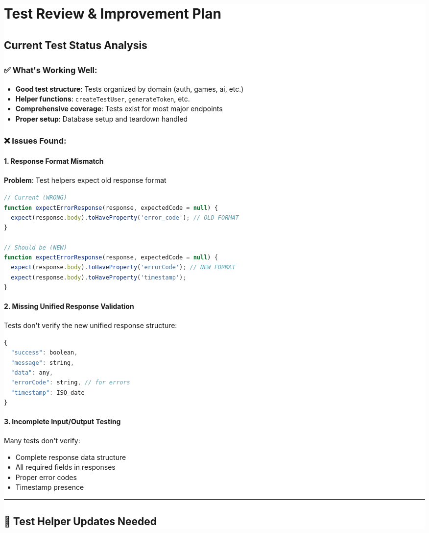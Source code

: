 # Test Review & Improvement Plan

## Current Test Status Analysis

### ✅ **What's Working Well:**
- **Good test structure**: Tests organized by domain (auth, games, ai, etc.)
- **Helper functions**: `createTestUser`, `generateToken`, etc.
- **Comprehensive coverage**: Tests exist for most major endpoints
- **Proper setup**: Database setup and teardown handled

### ❌ **Issues Found:**

#### 1. **Response Format Mismatch**
**Problem**: Test helpers expect old response format
```javascript
// Current (WRONG)
function expectErrorResponse(response, expectedCode = null) {
  expect(response.body).toHaveProperty('error_code'); // OLD FORMAT
}

// Should be (NEW)
function expectErrorResponse(response, expectedCode = null) {
  expect(response.body).toHaveProperty('errorCode'); // NEW FORMAT
  expect(response.body).toHaveProperty('timestamp');
}
```

#### 2. **Missing Unified Response Validation**
Tests don't verify the new unified response structure:
```javascript
{
  "success": boolean,
  "message": string,
  "data": any,
  "errorCode": string, // for errors
  "timestamp": ISO_date
}
```

#### 3. **Incomplete Input/Output Testing**
Many tests don't verify:
- Complete response data structure
- All required fields in responses
- Proper error codes
- Timestamp presence

---

## 🔧 Test Helper Updates Needed

